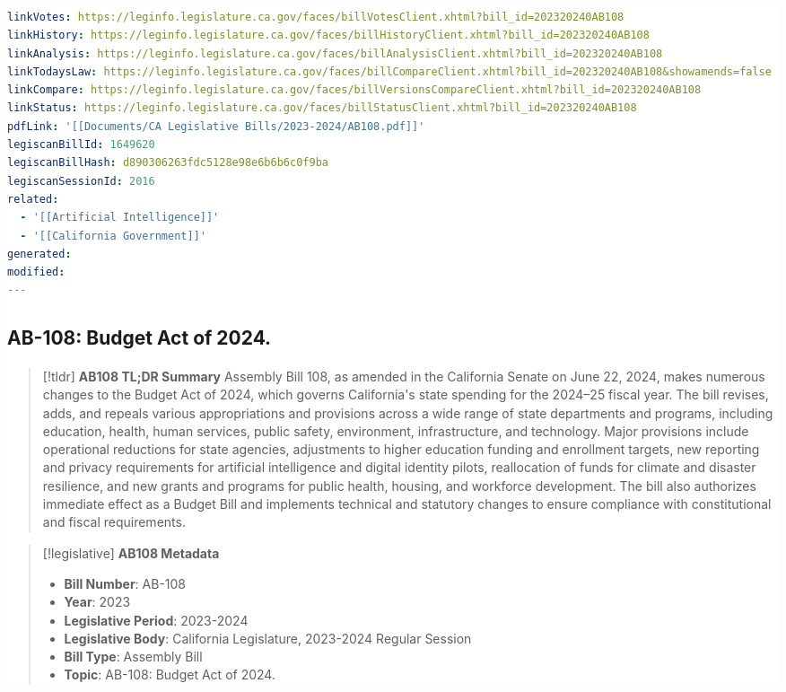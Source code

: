 ```yaml
linkVotes: https://leginfo.legislature.ca.gov/faces/billVotesClient.xhtml?bill_id=202320240AB108
linkHistory: https://leginfo.legislature.ca.gov/faces/billHistoryClient.xhtml?bill_id=202320240AB108
linkAnalysis: https://leginfo.legislature.ca.gov/faces/billAnalysisClient.xhtml?bill_id=202320240AB108
linkTodaysLaw: https://leginfo.legislature.ca.gov/faces/billCompareClient.xhtml?bill_id=202320240AB108&showamends=false
linkCompare: https://leginfo.legislature.ca.gov/faces/billVersionsCompareClient.xhtml?bill_id=202320240AB108
linkStatus: https://leginfo.legislature.ca.gov/faces/billStatusClient.xhtml?bill_id=202320240AB108
pdfLink: '[[Documents/CA Legislative Bills/2023-2024/AB108.pdf]]'
legiscanBillId: 1649620
legiscanBillHash: d890306263fdc5128e98e6b6b6c0f9ba
legiscanSessionId: 2016
related:
  - '[[Artificial Intelligence]]'
  - '[[California Government]]'
generated: 
modified: 
---
```


## AB-108: Budget Act of 2024.

>[!tldr] **AB108 TL;DR Summary**
> Assembly Bill 108, as amended in the California Senate on June 22, 2024, makes numerous changes to the Budget Act of 2024, which governs California's state spending for the 2024–25 fiscal year. The bill revises, adds, and repeals various appropriations and provisions across a wide range of state departments and programs, including education, health, human services, public safety, environment, infrastructure, and technology. Major provisions include operational reductions for state agencies, adjustments to higher education funding and enrollment targets, new reporting and privacy requirements for artificial intelligence and digital identity pilots, reallocation of funds for climate and disaster resilience, and new grants and programs for public health, housing, and workforce development. The bill also authorizes immediate effect as a Budget Bill and implements technical and statutory changes to ensure compliance with constitutional and fiscal requirements.

>[!legislative] **AB108 Metadata**
>- **Bill Number**: AB-108
>- **Year**: 2023
>- **Legislative Period**: 2023-2024
>- **Legislative Body**: California Legislature, 2023-2024 Regular Session
>- **Bill Type**: Assembly Bill
>- **Topic**: AB-108: Budget Act of 2024.